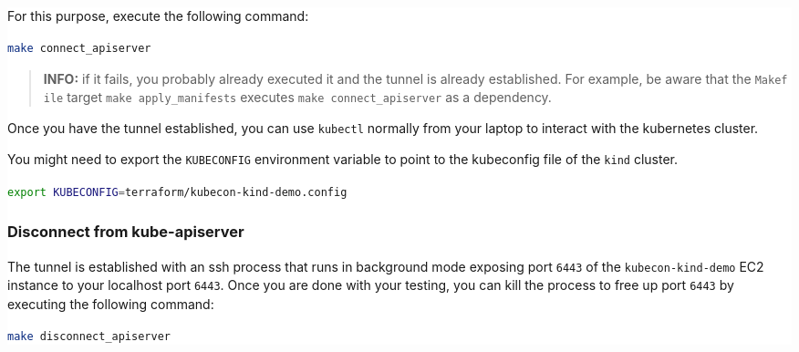 For this purpose, execute the following command:

```bash
make connect_apiserver
```

> **INFO:** if it fails, you probably already executed it and the tunnel is already established. For example, be aware that the `Makefile` target `make apply_manifests` executes `make connect_apiserver` as a dependency.

Once you have the tunnel established, you can use `kubectl` normally from your laptop to interact with the kubernetes cluster.

You might need to export the `KUBECONFIG` environment variable to point to the kubeconfig file of the `kind` cluster.

```bash
export KUBECONFIG=terraform/kubecon-kind-demo.config
```

### Disconnect from kube-apiserver

The tunnel is established with an ssh process that runs in background mode exposing port `6443` of the `kubecon-kind-demo` EC2 instance to your localhost port `6443`.
Once you are done with your testing, you can kill the process to free up port `6443` by executing the following command:

```bash
make disconnect_apiserver
```
